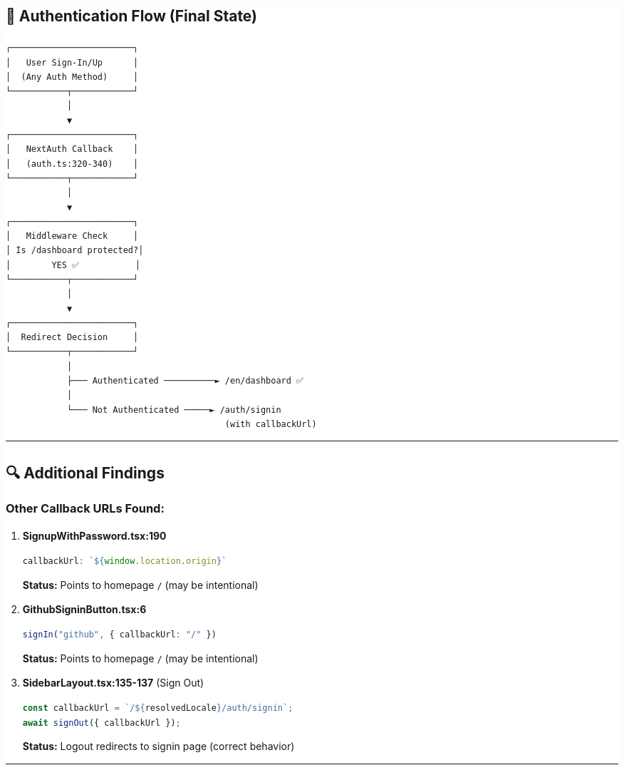 
## 🎯 Authentication Flow (Final State)

```
┌────────────────────────┐
│   User Sign-In/Up      │
│  (Any Auth Method)     │
└───────────┬────────────┘
            │
            ▼
┌────────────────────────┐
│   NextAuth Callback    │
│   (auth.ts:320-340)    │
└───────────┬────────────┘
            │
            ▼
┌────────────────────────┐
│   Middleware Check     │
│ Is /dashboard protected?│
│        YES ✅           │
└───────────┬────────────┘
            │
            ▼
┌────────────────────────┐
│  Redirect Decision     │
└───────────┬────────────┘
            │
            ├─── Authenticated ──────────► /en/dashboard ✅
            │
            └─── Not Authenticated ─────► /auth/signin
                                           (with callbackUrl)
```

---

## 🔍 Additional Findings

### Other Callback URLs Found:

1. **SignupWithPassword.tsx:190**
   ```typescript
   callbackUrl: `${window.location.origin}`
   ```
   **Status:** Points to homepage `/` (may be intentional)

2. **GithubSigninButton.tsx:6**
   ```typescript
   signIn("github", { callbackUrl: "/" })
   ```
   **Status:** Points to homepage `/` (may be intentional)

3. **SidebarLayout.tsx:135-137** (Sign Out)
   ```typescript
   const callbackUrl = `/${resolvedLocale}/auth/signin`;
   await signOut({ callbackUrl });
   ```
   **Status:** Logout redirects to signin page (correct behavior)

---
